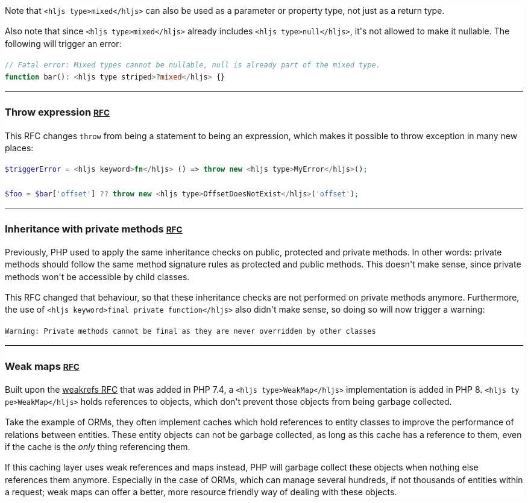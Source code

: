 Note that `<hljs type>mixed</hljs>` can also be used as a parameter or property type, not just as a return type.

Also note that since `<hljs type>mixed</hljs>` already includes `<hljs type>null</hljs>`, it's not allowed to make it nullable. The following will trigger an error:

```php
// Fatal error: Mixed types cannot be nullable, null is already part of the mixed type.
function bar(): <hljs type striped>?mixed</hljs> {}
``` 

---

### Throw expression <small>[RFC](*https://wiki.php.net/rfc/throw_expression)</small>

This RFC changes `throw` from being a statement to being an expression, which makes it possible to throw exception in many new places:

```php
$triggerError = <hljs keyword>fn</hljs> () => throw new <hljs type>MyError</hljs>();

$foo = $bar['offset'] ?? throw new <hljs type>OffsetDoesNotExist</hljs>('offset');
```

---

### Inheritance with private methods <small>[RFC](*https://wiki.php.net/rfc/inheritance_private_methods)</small>

Previously, PHP used to apply the same inheritance checks on public, protected and private methods. In other words: private methods should follow the same method signature rules as protected and public methods. This doesn't make sense, since private methods won't be accessible by child classes. 

This RFC changed that behaviour, so that these inheritance checks are not performed on private methods anymore. Furthermore, the use of `<hljs keyword>final private function</hljs>` also didn't make sense, so doing so will now trigger a warning:

```
Warning: Private methods cannot be final as they are never overridden by other classes
```

---

### Weak maps <small>[RFC](*https://wiki.php.net/rfc/weak_maps)</small>

Built upon the [weakrefs RFC](*https://wiki.php.net/rfc/weakrefs) that was added in PHP 7.4, a `<hljs type>WeakMap</hljs>` implementation is added in PHP 8. `<hljs type>WeakMap</hljs>` holds references to objects, which don't prevent those objects from being garbage collected.

Take the example of ORMs, they often implement caches which hold references to entity classes to improve the performance of relations between entities. These entity objects can not be garbage collected, as long as this cache has a reference to them, even if the cache is the _only_ thing referencing them.

If this caching layer uses weak references and maps instead, PHP will garbage collect these objects when nothing else references them anymore. Especially in the case of ORMs, which can manage several hundreds, if not thousands of entities within a request; weak maps can offer a better, more resource friendly way of dealing with these objects.
